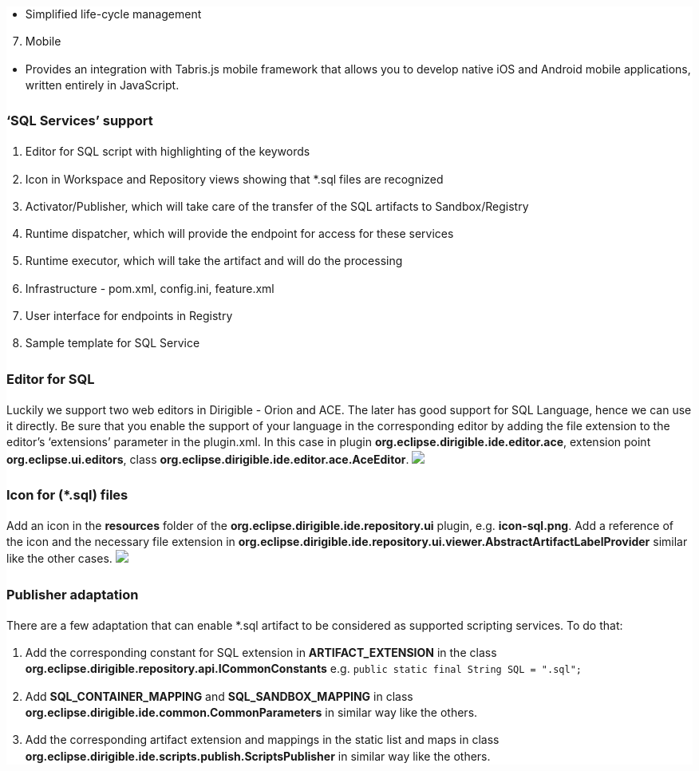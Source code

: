 - Simplified life-cycle management

7. Mobile

- Provides an integration with Tabris.js mobile framework that allows you to develop native iOS and Android mobile applications, written entirely in JavaScript.

### ‘SQL Services’ support

1. Editor for SQL script with highlighting of the keywords

2. Icon in Workspace and Repository views showing that *.sql files are recognized

3. Activator/Publisher, which will take care of the transfer of the SQL artifacts to Sandbox/Registry

4. Runtime dispatcher, which will provide the endpoint for access for these services

5. Runtime executor, which will take the artifact and will do the processing

6. Infrastructure - pom.xml, config.ini, feature.xml

7. User interface for endpoints in Registry

8. Sample template for SQL Service

### Editor for SQL

Luckily we support two web editors in Dirigible - Orion and ACE. The later has good support for SQL Language, hence we can use it directly. Be sure that you enable the support of your language in the corresponding editor by adding the file extension to the editor’s ‘extensions’ parameter in the plugin.xml. In this case in plugin **org.eclipse.dirigible.ide.editor.ace**, extension point **org.eclipse.ui.editors**, class **org.eclipse.dirigible.ide.editor.ace.AceEditor**.
![](http://www.dirigible.io/img/posts/ace_sql.png)

### Icon for (*.sql) files

Add an icon in the **resources** folder of the **org.eclipse.dirigible.ide.repository.ui** plugin, e.g. **icon-sql.png**. Add a reference of the icon and the necessary file extension in **org.eclipse.dirigible.ide.repository.ui.viewer.AbstractArtifactLabelProvider** similar like the other cases.
![](http://www.dirigible.io/img/posts/icon_sql.png)

### Publisher adaptation

There are a few adaptation that can enable *.sql artifact to be considered as supported scripting services. To do that:

1.  Add the corresponding constant for SQL extension in  **ARTIFACT_EXTENSION**  in the class  **org.eclipse.dirigible.repository.api.ICommonConstants** e.g.
  `public static final String SQL = ".sql";`
  
2.  Add  **SQL_CONTAINER_MAPPING**  and  **SQL_SANDBOX_MAPPING**  in class  **org.eclipse.dirigible.ide.common.CommonParameters**  in similar way like the others.

3.  Add the corresponding artifact extension and mappings in the static list and maps in class  **org.eclipse.dirigible.ide.scripts.publish.ScriptsPublisher**  in similar way like the others.
